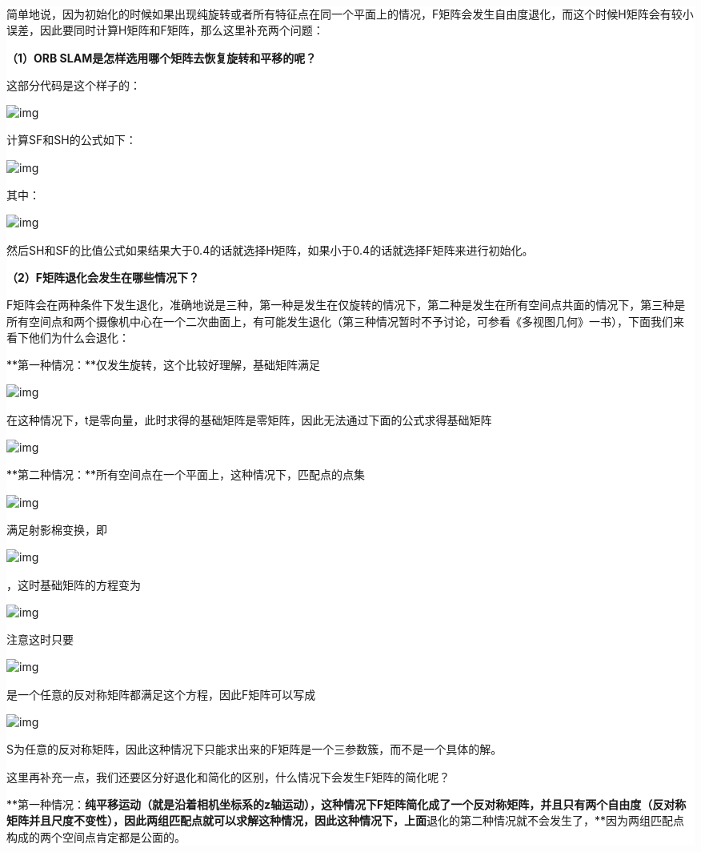 简单地说，因为初始化的时候如果出现纯旋转或者所有特征点在同一个平面上的情况，F矩阵会发生自由度退化，而这个时候H矩阵会有较小误差，因此要同时计算H矩阵和F矩阵，那么这里补充两个问题：

**（1）ORB SLAM是怎样选用哪个矩阵去恢复旋转和平移的呢？**

这部分代码是这个样子的：

![img](https://pic3.zhimg.com/80/v2-bc7b670a7ea9af5c8854797094b87052_720w.jpg)

计算SF和SH的公式如下：

![img](https://pic1.zhimg.com/80/v2-7d0a97d059286c27e069a7184615992c_720w.png)

其中：

![img](https://pic2.zhimg.com/80/v2-5de795aba5873a116e0a52f1774e1ab5_720w.jpg)

然后SH和SF的比值公式如果结果大于0.4的话就选择H矩阵，如果小于0.4的话就选择F矩阵来进行初始化。

**（2）F矩阵退化会发生在哪些情况下？**

F矩阵会在两种条件下发生退化，准确地说是三种，第一种是发生在仅旋转的情况下，第二种是发生在所有空间点共面的情况下，第三种是所有空间点和两个摄像机中心在一个二次曲面上，有可能发生退化（第三种情况暂时不予讨论，可参看《多视图几何》一书），下面我们来看下他们为什么会退化：

**第一种情况：**仅发生旋转，这个比较好理解，基础矩阵满足

![img](https://pic3.zhimg.com/80/v2-3b54c4ba68f23668817129cbe0ebc6fe_720w.png)

在这种情况下，t是零向量，此时求得的基础矩阵是零矩阵，因此无法通过下面的公式求得基础矩阵

![img](https://pic2.zhimg.com/80/v2-4d31f063ddec2c8054edb121b5763a9d_720w.png)

**第二种情况：**所有空间点在一个平面上，这种情况下，匹配点的点集

![img](https://pic1.zhimg.com/80/v2-d277d521d4f3304dd97f01c2b312c68c_720w.png)

满足射影棉变换，即

![img](https://pic3.zhimg.com/80/v2-9e319708608b8d81c92887c87596b3c6_720w.png)

，这时基础矩阵的方程变为

![img](https://pic3.zhimg.com/80/v2-19f8496cf03a0e51387b81f7ba04c4d2_720w.png)

注意这时只要

![img](https://pic4.zhimg.com/80/v2-ea6593069faad386fbb54c6f3358564f_720w.png)

是一个任意的反对称矩阵都满足这个方程，因此F矩阵可以写成

![img](https://pic3.zhimg.com/80/v2-8c712aac3ebeb2e2d76ca8b886289f32_720w.png)

S为任意的反对称矩阵，因此这种情况下只能求出来的F矩阵是一个三参数簇，而不是一个具体的解。

这里再补充一点，我们还要区分好退化和简化的区别，什么情况下会发生F矩阵的简化呢？

**第一种情况：**纯平移运动（就是沿着相机坐标系的z轴运动），这种情况下F矩阵简化成了一个反对称矩阵，并且只有两个自由度（反对称矩阵并且尺度不变性），因此两组匹配点就可以求解这种情况，因此这种情况下，上面**退化的第二种情况就不会发生了，**因为两组匹配点构成的两个空间点肯定都是公面的。
